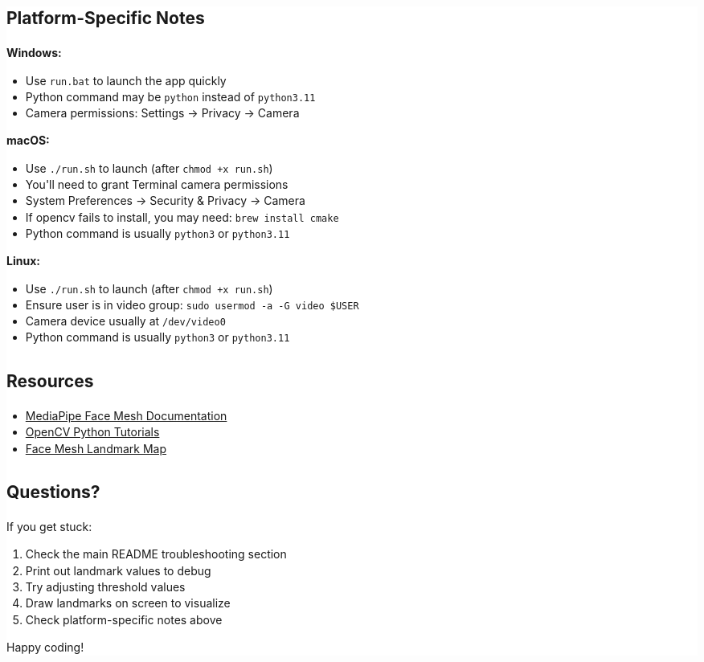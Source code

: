 ## Platform-Specific Notes

**Windows:**
- Use `run.bat` to launch the app quickly
- Python command may be `python` instead of `python3.11`
- Camera permissions: Settings → Privacy → Camera

**macOS:**
- Use `./run.sh` to launch (after `chmod +x run.sh`)
- You'll need to grant Terminal camera permissions
- System Preferences → Security & Privacy → Camera
- If opencv fails to install, you may need: `brew install cmake`
- Python command is usually `python3` or `python3.11`

**Linux:**
- Use `./run.sh` to launch (after `chmod +x run.sh`)
- Ensure user is in video group: `sudo usermod -a -G video $USER`
- Camera device usually at `/dev/video0`
- Python command is usually `python3` or `python3.11`

## Resources

- [MediaPipe Face Mesh Documentation](https://google.github.io/mediapipe/solutions/face_mesh.html)
- [OpenCV Python Tutorials](https://docs.opencv.org/4.x/d6/d00/tutorial_py_root.html)
- [Face Mesh Landmark Map](https://github.com/google/mediapipe/blob/master/mediapipe/modules/face_geometry/data/canonical_face_model_uv_visualization.png)

## Questions?

If you get stuck:
1. Check the main README troubleshooting section
2. Print out landmark values to debug
3. Try adjusting threshold values
4. Draw landmarks on screen to visualize
5. Check platform-specific notes above

Happy coding!

